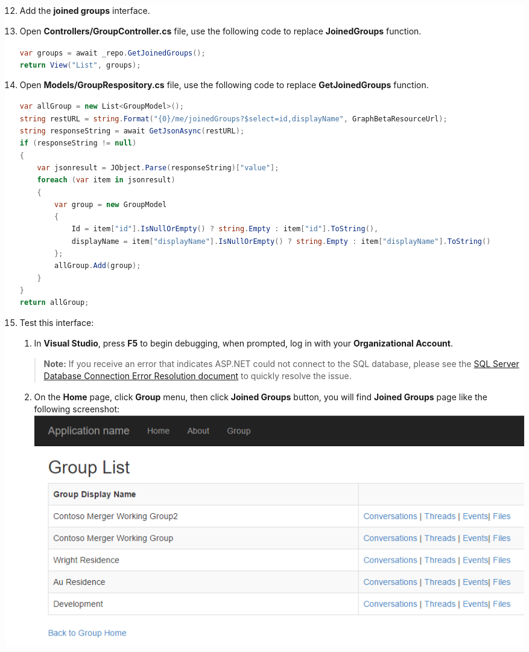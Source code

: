 12. Add the **joined groups** interface.
   1. Open **Controllers/GroupController.cs** file, use the following code to replace **JoinedGroups** function.

	    ````c#
        var groups = await _repo.GetJoinedGroups();
        return View("List", groups);
	    ````
   2. Open **Models/GroupRespository.cs** file, use the following code to replace **GetJoinedGroups** function.
        ````c#
        var allGroup = new List<GroupModel>();
        string restURL = string.Format("{0}/me/joinedGroups?$select=id,displayName", GraphBetaResourceUrl);
        string responseString = await GetJsonAsync(restURL);
        if (responseString != null)
        {
            var jsonresult = JObject.Parse(responseString)["value"];
            foreach (var item in jsonresult)
            {
                var group = new GroupModel
                {
                    Id = item["id"].IsNullOrEmpty() ? string.Empty : item["id"].ToString(),
                    displayName = item["displayName"].IsNullOrEmpty() ? string.Empty : item["displayName"].ToString()
                };
                allGroup.Add(group);
            }
        }
        return allGroup;
	    ````
   3. Test this interface:
      1. In **Visual Studio**, press **F5** to begin debugging, when prompted, log in with your **Organizational Account**.
      
       > **Note:** If you receive an error that indicates ASP.NET could not connect to the SQL database, please see the [SQL Server Database Connection Error Resolution document](../../SQL-DB-Connection-Error-Resolution.md) to quickly resolve the issue. 

      2. On the **Home** page, click **Group** menu, then click **Joined Groups** button, you will find **Joined Groups** page like the following screenshot:
         ![](Images/Figure19.png) 
